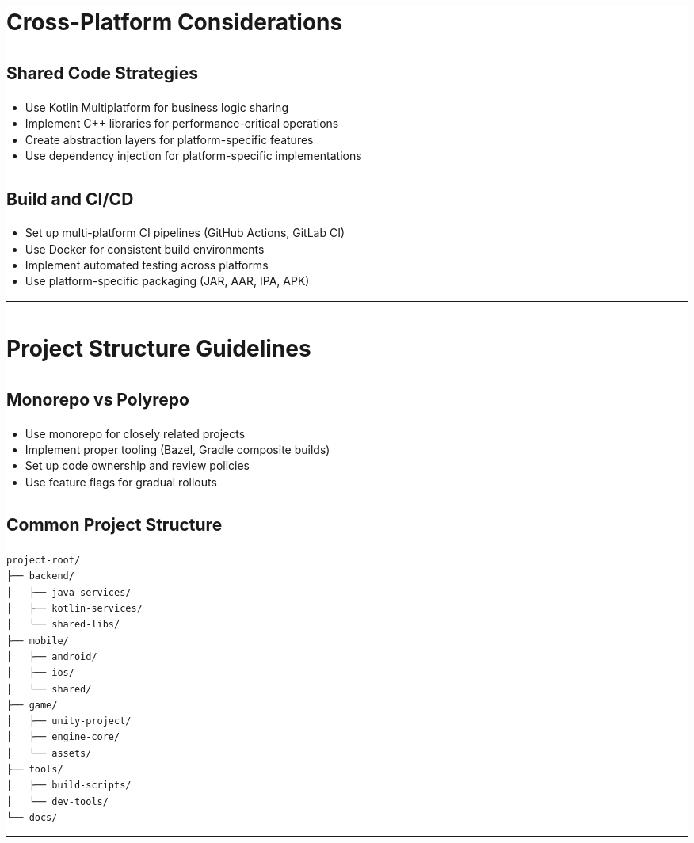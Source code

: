 # Cross-Platform Considerations

## Shared Code Strategies
- Use Kotlin Multiplatform for business logic sharing
- Implement C++ libraries for performance-critical operations
- Create abstraction layers for platform-specific features
- Use dependency injection for platform-specific implementations

## Build and CI/CD
- Set up multi-platform CI pipelines (GitHub Actions, GitLab CI)
- Use Docker for consistent build environments
- Implement automated testing across platforms
- Use platform-specific packaging (JAR, AAR, IPA, APK)

---

# Project Structure Guidelines

## Monorepo vs Polyrepo
- Use monorepo for closely related projects
- Implement proper tooling (Bazel, Gradle composite builds)
- Set up code ownership and review policies
- Use feature flags for gradual rollouts

## Common Project Structure
```
project-root/
├── backend/
│   ├── java-services/
│   ├── kotlin-services/
│   └── shared-libs/
├── mobile/
│   ├── android/
│   ├── ios/
│   └── shared/
├── game/
│   ├── unity-project/
│   ├── engine-core/
│   └── assets/
├── tools/
│   ├── build-scripts/
│   └── dev-tools/
└── docs/
```

---
